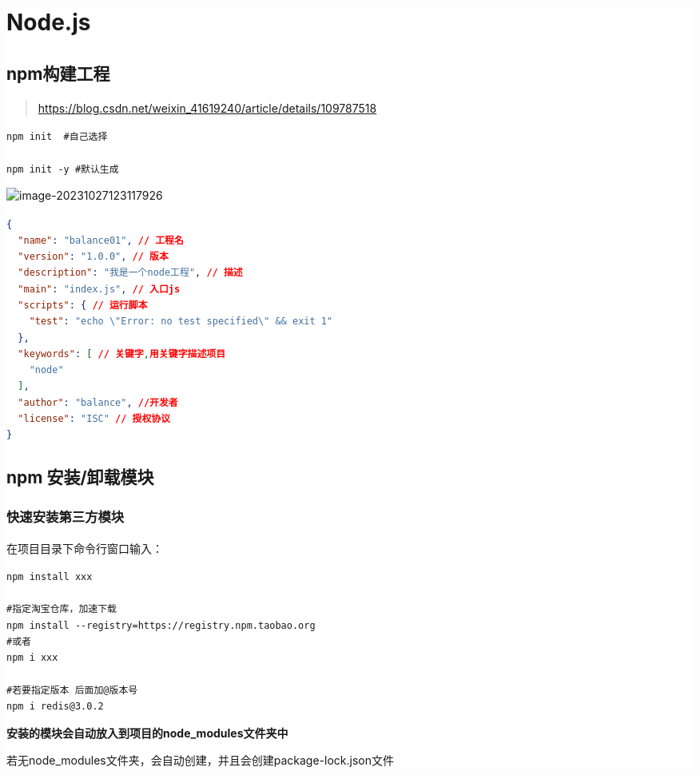 #  Node.js

## npm构建工程

> https://blog.csdn.net/weixin_41619240/article/details/109787518

```shell
npm init  #自己选择

npm init -y #默认生成
```

![image-20231027123117926](https://raw.githubusercontent.com/balance-hy/typora/master/2023img/202310271231243.png)

```json
{
  "name": "balance01", // 工程名
  "version": "1.0.0", // 版本
  "description": "我是一个node工程", // 描述
  "main": "index.js", // 入口js
  "scripts": { // 运行脚本
    "test": "echo \"Error: no test specified\" && exit 1"
  },
  "keywords": [ // 关键字,用关键字描述项目
    "node"
  ],
  "author": "balance", //开发者
  "license": "ISC" // 授权协议
}
```

## npm 安装/卸载模块

### 快速安装第三方模块

在项目目录下命令行窗口输入：

```shell
npm install xxx

#指定淘宝仓库，加速下载
npm install --registry=https://registry.npm.taobao.org
#或者
npm i xxx

#若要指定版本 后面加@版本号
npm i redis@3.0.2
```

**安装的模块会自动放入到项目的node_modules文件夹中**

若无node_modules文件夹，会自动创建，并且会创建package-lock.json文件
